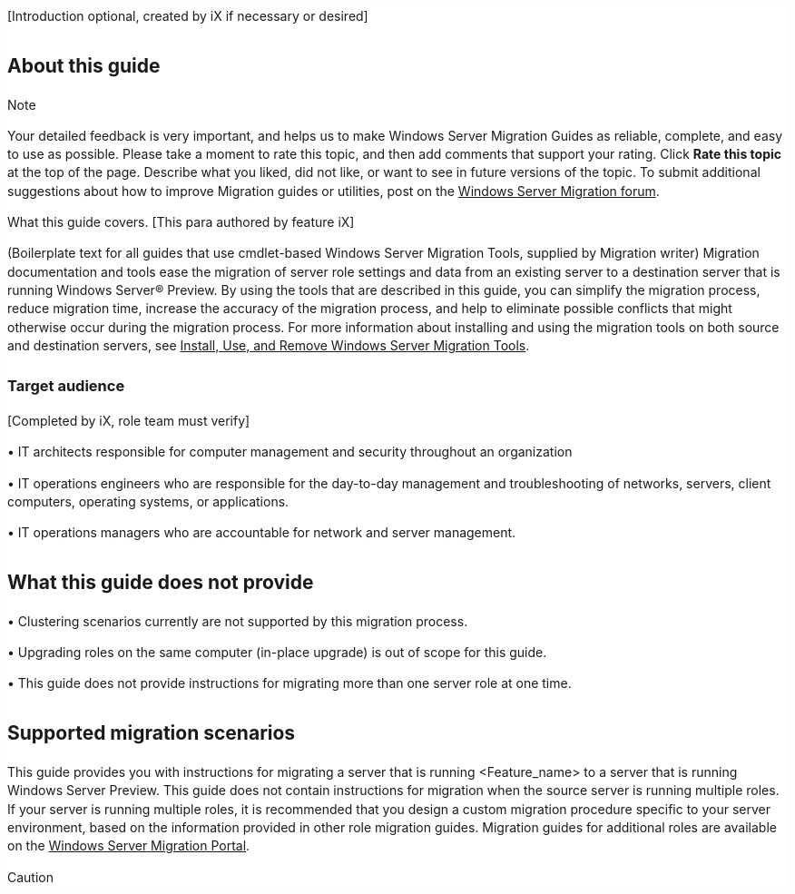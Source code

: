 \[Introduction optional, created by iX if necessary or desired\]  
  
About this guide  
----------------  
  
Note  
  
Your detailed feedback is very important, and helps us to make Windows Server Migration Guides as reliable, complete, and easy to use as possible. Please take a moment to rate this topic, and then add comments that support your rating. Click **Rate this topic** at the top of the page. Describe what you liked, did not like, or want to see in future versions of the topic. To submit additional suggestions about how to improve Migration guides or utilities, post on the [Windows Server Migration forum](http://go.microsoft.com/fwlink/?LinkId=247606).  
  
What this guide covers. \[This para authored by feature iX\]  
  
(Boilerplate text for all guides that use cmdlet-based Windows Server Migration Tools, supplied by Migration writer) Migration documentation and tools ease the migration of server role settings and data from an existing server to a destination server that is running Windows Server® Preview. By using the tools that are described in this guide, you can simplify the migration process, reduce migration time, increase the accuracy of the migration process, and help to eliminate possible conflicts that might otherwise occur during the migration process. For more information about installing and using the migration tools on both source and destination servers, see [Install, Use, and Remove Windows Server Migration Tools](http://technet.microsoft.com/library/jj134202.aspx).  
  
### Target audience  
  
\[Completed by iX, role team must verify\]  
  
• IT architects responsible for computer management and security throughout an organization  
  
• IT operations engineers who are responsible for the day-to-day management and troubleshooting of networks, servers, client computers, operating systems, or applications.  
  
• IT operations managers who are accountable for network and server management.  
  
What this guide does not provide  
--------------------------------  
  
• Clustering scenarios currently are not supported by this migration process.  
  
• Upgrading roles on the same computer (in-place upgrade) is out of scope for this guide.  
  
• This guide does not provide instructions for migrating more than one server role at one time.  
  
Supported migration scenarios  
-----------------------------  
  
This guide provides you with instructions for migrating a server that is running &lt;Feature\_name&gt; to a server that is running Windows Server Preview. This guide does not contain instructions for migration when the source server is running multiple roles. If your server is running multiple roles, it is recommended that you design a custom migration procedure specific to your server environment, based on the information provided in other role migration guides. Migration guides for additional roles are available on the [Windows Server Migration Portal](http://technet.microsoft.com/windowsserver/jj554790.aspx).  
  
Caution  
  